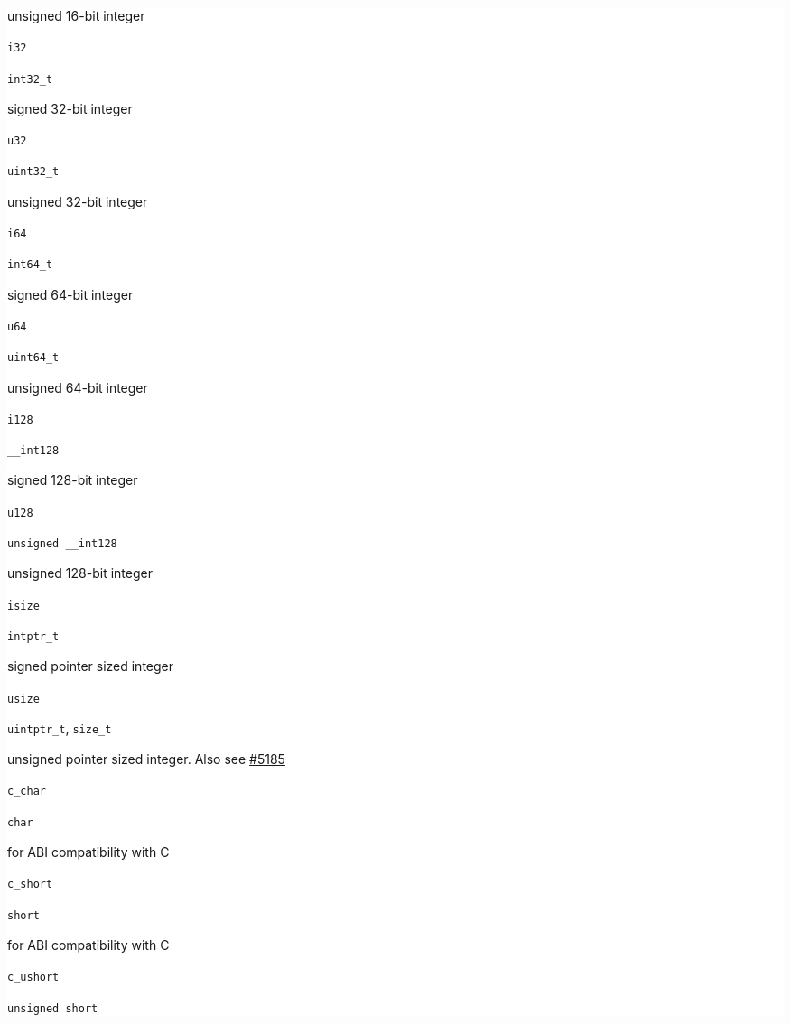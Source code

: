 unsigned 16-bit integer

`i32`

`int32_t`

signed 32-bit integer

`u32`

`uint32_t`

unsigned 32-bit integer

`i64`

`int64_t`

signed 64-bit integer

`u64`

`uint64_t`

unsigned 64-bit integer

`i128`

`__int128`

signed 128-bit integer

`u128`

`unsigned __int128`

unsigned 128-bit integer

`isize`

`intptr_t`

signed pointer sized integer

`usize`

`uintptr_t`, `size_t`

unsigned pointer sized integer. Also see [#5185](https://github.com/ziglang/zig/issues/5185)

`c_char`

`char`

for ABI compatibility with C

`c_short`

`short`

for ABI compatibility with C

`c_ushort`

`unsigned short`
